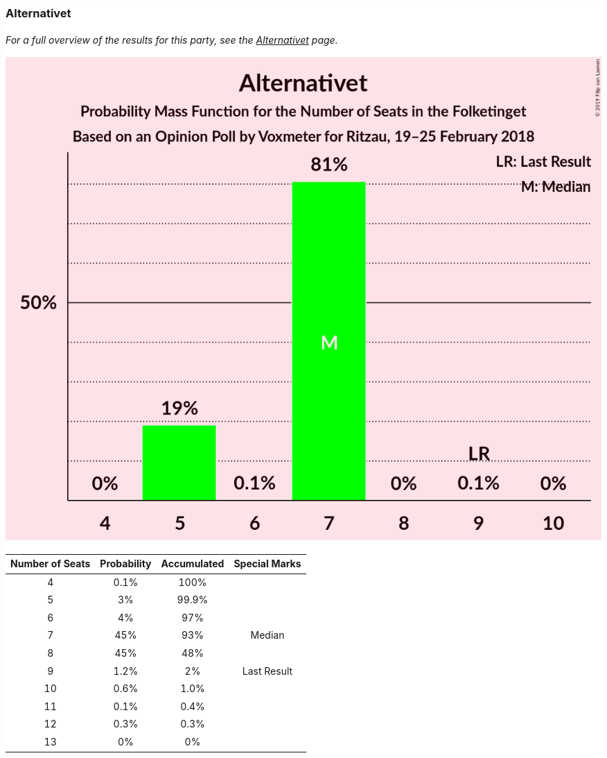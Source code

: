 ### Alternativet

*For a full overview of the results for this party, see the [Alternativet](party-alternativet.html) page.*

![Graph with seats probability mass function not yet produced](2018-02-25-Voxmeter-seats-pmf-alternativet.png "Seats Probability Mass Function")

| Number of Seats | Probability | Accumulated | Special Marks |
|:---------------:|:-----------:|:-----------:|:-------------:|
| 4 | 0.1% | 100% |  |
| 5 | 3% | 99.9% |  |
| 6 | 4% | 97% |  |
| 7 | 45% | 93% | Median |
| 8 | 45% | 48% |  |
| 9 | 1.2% | 2% | Last Result |
| 10 | 0.6% | 1.0% |  |
| 11 | 0.1% | 0.4% |  |
| 12 | 0.3% | 0.3% |  |
| 13 | 0% | 0% |  |
